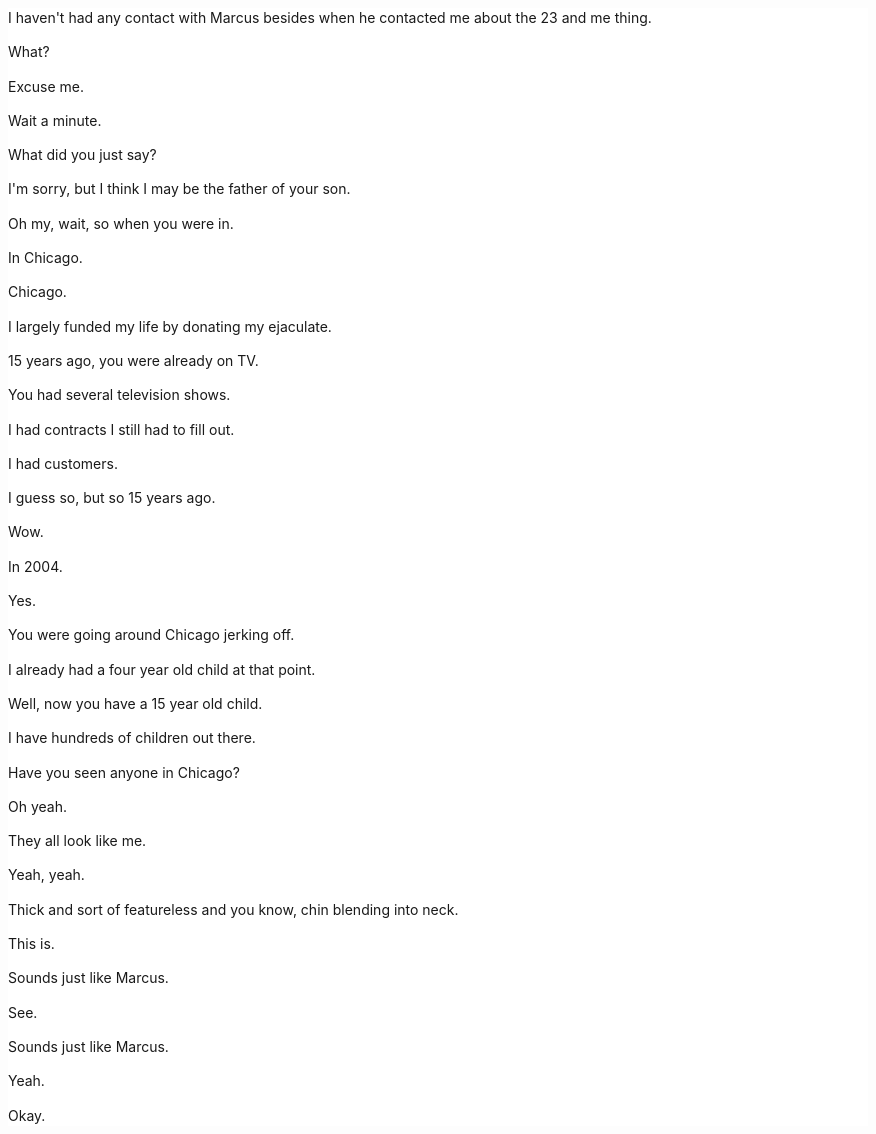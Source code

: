 I haven't had any contact with Marcus besides when he contacted me about the 23 and me thing.

What?

Excuse me.

Wait a minute.

What did you just say?

I'm sorry, but I think I may be the father of your son.

Oh my, wait, so when you were in.

In Chicago.

Chicago.

I largely funded my life by donating my ejaculate.

15 years ago, you were already on TV.

You had several television shows.

I had contracts I still had to fill out.

I had customers.

I guess so, but so 15 years ago.

Wow.

In 2004.

Yes.

You were going around Chicago jerking off.

I already had a four year old child at that point.

Well, now you have a 15 year old child.

I have hundreds of children out there.

Have you seen anyone in Chicago?

Oh yeah.

They all look like me.

Yeah, yeah.

Thick and sort of featureless and you know, chin blending into neck.

This is.

Sounds just like Marcus.

See.

Sounds just like Marcus.

Yeah.

Okay.
